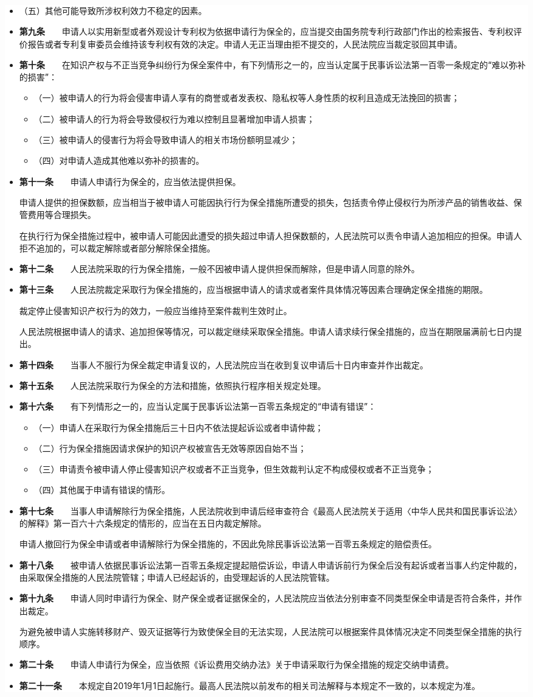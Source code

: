   - （五）其他可能导致所涉权利效力不稳定的因素。

- **第九条**　　申请人以实用新型或者外观设计专利权为依据申请行为保全的，应当提交由国务院专利行政部门作出的检索报告、专利权评价报告或者专利复审委员会维持该专利权有效的决定。申请人无正当理由拒不提交的，人民法院应当裁定驳回其申请。

- **第十条**　　在知识产权与不正当竞争纠纷行为保全案件中，有下列情形之一的，应当认定属于民事诉讼法第一百零一条规定的“难以弥补的损害”：

  - （一）被申请人的行为将会侵害申请人享有的商誉或者发表权、隐私权等人身性质的权利且造成无法挽回的损害；

  - （二）被申请人的行为将会导致侵权行为难以控制且显著增加申请人损害；

  - （三）被申请人的侵害行为将会导致申请人的相关市场份额明显减少；

  - （四）对申请人造成其他难以弥补的损害的。

- **第十一条**　　申请人申请行为保全的，应当依法提供担保。

  申请人提供的担保数额，应当相当于被申请人可能因执行行为保全措施所遭受的损失，包括责令停止侵权行为所涉产品的销售收益、保管费用等合理损失。

  在执行行为保全措施过程中，被申请人可能因此遭受的损失超过申请人担保数额的，人民法院可以责令申请人追加相应的担保。申请人拒不追加的，可以裁定解除或者部分解除保全措施。

- **第十二条**　　人民法院采取的行为保全措施，一般不因被申请人提供担保而解除，但是申请人同意的除外。

- **第十三条**　　人民法院裁定采取行为保全措施的，应当根据申请人的请求或者案件具体情况等因素合理确定保全措施的期限。

  裁定停止侵害知识产权行为的效力，一般应当维持至案件裁判生效时止。

  人民法院根据申请人的请求、追加担保等情况，可以裁定继续采取保全措施。申请人请求续行保全措施的，应当在期限届满前七日内提出。

- **第十四条**　　当事人不服行为保全裁定申请复议的，人民法院应当在收到复议申请后十日内审查并作出裁定。

- **第十五条**　　人民法院采取行为保全的方法和措施，依照执行程序相关规定处理。

- **第十六条**　　有下列情形之一的，应当认定属于民事诉讼法第一百零五条规定的“申请有错误”：

  - （一）申请人在采取行为保全措施后三十日内不依法提起诉讼或者申请仲裁；

  - （二）行为保全措施因请求保护的知识产权被宣告无效等原因自始不当；

  - （三）申请责令被申请人停止侵害知识产权或者不正当竞争，但生效裁判认定不构成侵权或者不正当竞争；

  - （四）其他属于申请有错误的情形。

- **第十七条**　　当事人申请解除行为保全措施，人民法院收到申请后经审查符合《最高人民法院关于适用〈中华人民共和国民事诉讼法〉的解释》第一百六十六条规定的情形的，应当在五日内裁定解除。

  申请人撤回行为保全申请或者申请解除行为保全措施的，不因此免除民事诉讼法第一百零五条规定的赔偿责任。

- **第十八条**　　被申请人依据民事诉讼法第一百零五条规定提起赔偿诉讼，申请人申请诉前行为保全后没有起诉或者当事人约定仲裁的，由采取保全措施的人民法院管辖；申请人已经起诉的，由受理起诉的人民法院管辖。

- **第十九条**　　申请人同时申请行为保全、财产保全或者证据保全的，人民法院应当依法分别审查不同类型保全申请是否符合条件，并作出裁定。

  为避免被申请人实施转移财产、毁灭证据等行为致使保全目的无法实现，人民法院可以根据案件具体情况决定不同类型保全措施的执行顺序。

- **第二十条**　　申请人申请行为保全，应当依照《诉讼费用交纳办法》关于申请采取行为保全措施的规定交纳申请费。

- **第二十一条**　　本规定自2019年1月1日起施行。最高人民法院以前发布的相关司法解释与本规定不一致的，以本规定为准。
